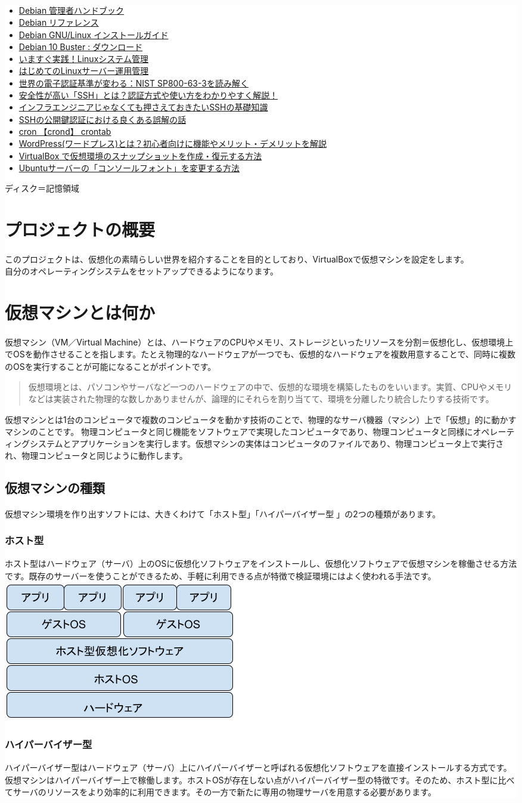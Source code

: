 - [Debian 管理者ハンドブック](https://debian-handbook.info/browse/ja-JP/stable/index.html)
- [Debian リファレンス](https://www.debian.org/doc/manuals/debian-reference/index.ja.html)
- [Debian GNU/Linux インストールガイド](https://www.debian.org/releases/stretch/mips/index.html.ja)
- [Debian 10 Buster : ダウンロード](https://www.server-world.info/query?os=Debian_10&p=download)
- [いますぐ実践！Linuxシステム管理](https://www.usupi.org/sysad/)
- [はじめてのLinuxサーバー運用管理](https://shell-mag.com/linux_operations/)
- [世界の電子認証基準が変わる：NIST SP800-63-3を読み解く](https://support.trustlogin.com/hc/ja/articles/115004031154-%E4%B8%96%E7%95%8C%E3%81%AE%E9%9B%BB%E5%AD%90%E8%AA%8D%E8%A8%BC%E5%9F%BA%E6%BA%96%E3%81%8C%E5%A4%89%E3%82%8F%E3%82%8B-NIST-SP800-63-3%E3%82%92%E8%AA%AD%E3%81%BF%E8%A7%A3%E3%81%8F)
- [安全性が高い「SSH」とは？認証方式や使い方をわかりやすく解説！](https://it-trend.jp/encryption/article/64-0057)
- [インフラエンジニアじゃなくても押さえておきたいSSHの基礎知識](https://qiita.com/tag1216/items/5d06bad7468f731f590e)
- [SSHの公開鍵認証における良くある誤解の話](https://qiita.com/angel_p_57/items/2e3f3f8661de32a0d432)
- [cron 【crond】 crontab](https://e-words.jp/w/cron.html)
- [WordPress(ワードプレス)とは？初心者向けに機能やメリット・デメリットを解説](https://digital-marketing.jp/creative/what-is-wordpress/#WordPress-3)
- [VirtualBox で仮想環境のスナップショットを作成・復元する方法](https://nj-clucker.com/virtualbox-snapshot/)
- [Ubuntuサーバーの「コンソールフォント」を変更する方法](https://linuxfan.info/ubuntu-server-change-console-font)

ディスク＝記憶領域

# プロジェクトの概要
このプロジェクトは、仮想化の素晴らしい世界を紹介することを目的としており、VirtualBoxで仮想マシンを設定をします。  
自分のオペレーティングシステムをセットアップできるようになります。

# 仮想マシンとは何か
仮想マシン（VM／Virtual Machine）とは、ハードウェアのCPUやメモリ、ストレージといったリソースを分割＝仮想化し、仮想環境上でOSを動作させることを指します。たとえ物理的なハードウェアが一つでも、仮想的なハードウェアを複数用意することで、同時に複数のOSを実行することが可能になることがポイントです。  
> 仮想環境とは、パソコンやサーバなど一つのハードウェアの中で、仮想的な環境を構築したものをいいます。実質、CPUやメモリなどは実装された物理的な数しかありませんが、論理的にそれらを割り当てて、環境を分離したり統合したりする技術です。  
  
仮想マシンとは1台のコンピュータで複数のコンピュータを動かす技術のことで、物理的なサーバ機器（マシン）上で「仮想」的に動かすマシンのことです。 物理コンピュータと同じ機能をソフトウェアで実現したコンピュータであり、物理コンピュータと同様にオペレーティングシステムとアプリケーションを実行します。仮想マシンの実体はコンピュータのファイルであり、物理コンピュータ上で実行され、物理コンピュータと同じように動作します。

## 仮想マシンの種類
仮想マシン環境を作り出すソフトには、大きくわけて「ホスト型」「ハイパーバイザー型 」の2つの種類があります。
### ホスト型
ホスト型はハードウェア（サーバ）上のOSに仮想化ソフトウェアをインストールし、仮想化ソフトウェアで仮想マシンを稼働させる方法です。既存のサーバーを使うことができるため、手軽に利用できる点が特徴で検証環境にはよく使われる手法です。  
![host](images/host.png)
### ハイパーバイザー型
ハイパーバイザー型はハードウェア（サーバ）上にハイパーバイザーと呼ばれる仮想化ソフトウェアを直接インストールする方式です。仮想マシンはハイパーバイザー上で稼働します。ホストOSが存在しない点がハイパーバイザー型の特徴です。そのため、ホスト型に比べてサーバのリソースをより効率的に利用できます。その一方で新たに専用の物理サーバを用意する必要があります。  
